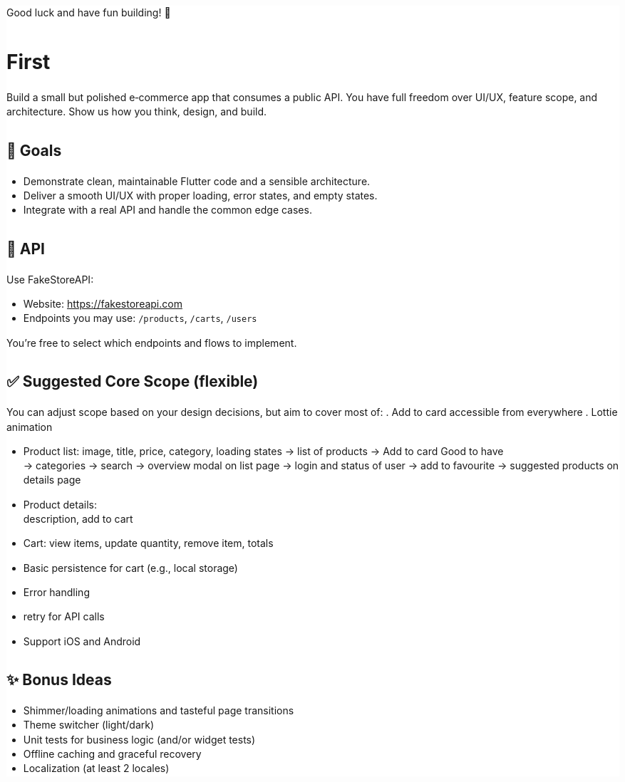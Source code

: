 Good luck and have fun building! 🚀










# First

Build a small but polished e‑commerce app that consumes a public API. You have full freedom over UI/UX, feature scope, and architecture. Show us how you think, design, and build.

## 🎯 Goals
- Demonstrate clean, maintainable Flutter code and a sensible architecture.
- Deliver a smooth UI/UX with proper loading, error states, and empty states.
- Integrate with a real API and handle the common edge cases.

## 🔗 API
Use FakeStoreAPI:
- Website: https://fakestoreapi.com
- Endpoints you may use: `/products`, `/carts`, `/users`

You’re free to select which endpoints and flows to implement.

## ✅ Suggested Core Scope (flexible)
You can adjust scope based on your design decisions, but aim to cover most of:
. Add to card accessible from everywhere
. Lottie animation
- Product list: 
	image, title, price, category, loading states
	-> list of products
		-> Add to card
	Good to have	
		-> categories
		-> search
		-> overview modal on list page
		-> login and status of user
		-> add to favourite
		-> suggested products on details page

- Product details: 	
	description, add to cart
- Cart: view items, update quantity, remove item, totals
- Basic persistence for cart (e.g., local storage)
- Error handling 
- retry for API calls
- Support iOS and Android

## ✨ Bonus Ideas
- Shimmer/loading animations and tasteful page transitions
- Theme switcher (light/dark)
- Unit tests for business logic (and/or widget tests)
- Offline caching and graceful recovery
- Localization (at least 2 locales)
